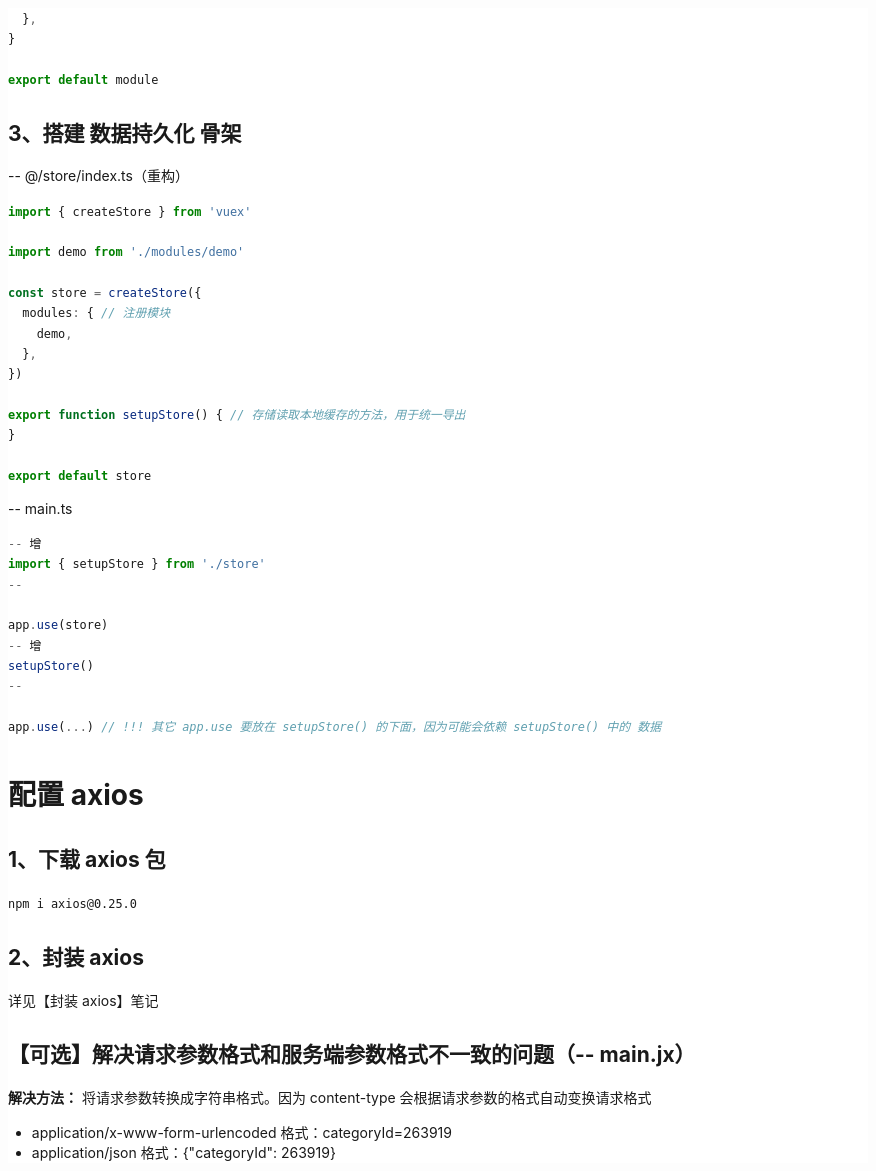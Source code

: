   ```js
    },
  }

  export default module
  ```

  ## 3、搭建 数据持久化 骨架
  -- @/store/index.ts（重构）
  ```ts
  import { createStore } from 'vuex'

  import demo from './modules/demo'

  const store = createStore({
    modules: { // 注册模块
      demo,
    },
  })

  export function setupStore() { // 存储读取本地缓存的方法，用于统一导出
  }

  export default store
  ```

  -- main.ts
  ```ts
  -- 增
  import { setupStore } from './store'
  --

  app.use(store)
  -- 增
  setupStore()
  --

  app.use(...) // !!! 其它 app.use 要放在 setupStore() 的下面，因为可能会依赖 setupStore() 中的 数据
  ```

# 配置 axios
  ## 1、下载 axios 包
  `npm i axios@0.25.0`

  ## 2、封装 axios
  详见【封装 axios】笔记

  ## 【可选】解决请求参数格式和服务端参数格式不一致的问题（-- main.jx）
  **解决方法：** 将请求参数转换成字符串格式。因为 content-type 会根据请求参数的格式自动变换请求格式
  - application/x-www-form-urlencoded   格式：categoryId=263919
  - application/json                    格式：{"categoryId": 263919}
